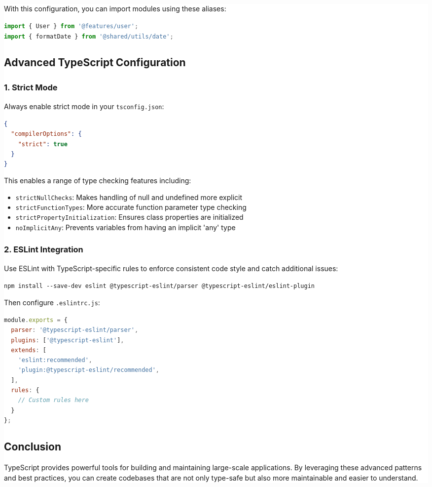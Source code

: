 With this configuration, you can import modules using these aliases:

```typescript
import { User } from '@features/user';
import { formatDate } from '@shared/utils/date';
```

## Advanced TypeScript Configuration

### 1. Strict Mode

Always enable strict mode in your `tsconfig.json`:

```json
{
  "compilerOptions": {
    "strict": true
  }
}
```

This enables a range of type checking features including:
- `strictNullChecks`: Makes handling of null and undefined more explicit
- `strictFunctionTypes`: More accurate function parameter type checking
- `strictPropertyInitialization`: Ensures class properties are initialized
- `noImplicitAny`: Prevents variables from having an implicit 'any' type

### 2. ESLint Integration

Use ESLint with TypeScript-specific rules to enforce consistent code style and catch additional issues:

```
npm install --save-dev eslint @typescript-eslint/parser @typescript-eslint/eslint-plugin
```

Then configure `.eslintrc.js`:

```javascript
module.exports = {
  parser: '@typescript-eslint/parser',
  plugins: ['@typescript-eslint'],
  extends: [
    'eslint:recommended',
    'plugin:@typescript-eslint/recommended',
  ],
  rules: {
    // Custom rules here
  }
};
```

## Conclusion

TypeScript provides powerful tools for building and maintaining large-scale applications. By leveraging these advanced patterns and best practices, you can create codebases that are not only type-safe but also more maintainable and easier to understand.
